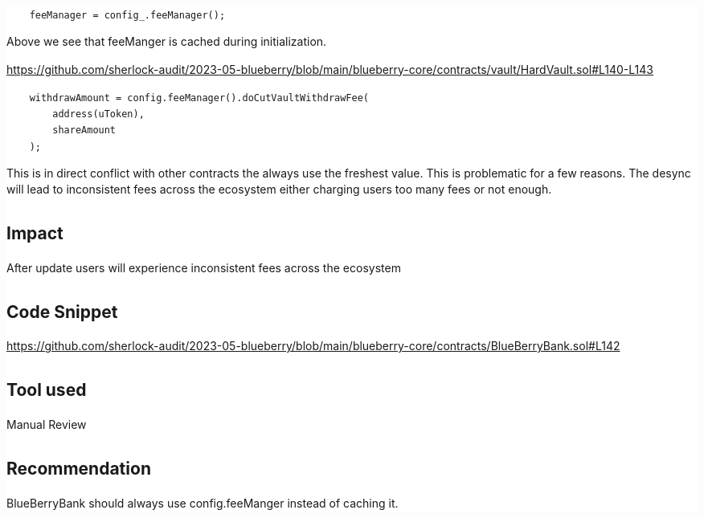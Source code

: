         feeManager = config_.feeManager();

Above we see that feeManger is cached during initialization.

 https://github.com/sherlock-audit/2023-05-blueberry/blob/main/blueberry-core/contracts/vault/HardVault.sol#L140-L143

        withdrawAmount = config.feeManager().doCutVaultWithdrawFee(
            address(uToken),
            shareAmount
        );

This is in direct conflict with other contracts the always use the freshest value. This is problematic for a few reasons. The desync will lead to inconsistent fees across the ecosystem either charging users too many fees or not enough.

## Impact

After update users will experience inconsistent fees across the ecosystem

## Code Snippet


https://github.com/sherlock-audit/2023-05-blueberry/blob/main/blueberry-core/contracts/BlueBerryBank.sol#L142

## Tool used

Manual Review

## Recommendation

BlueBerryBank should always use config.feeManger instead of caching it.

